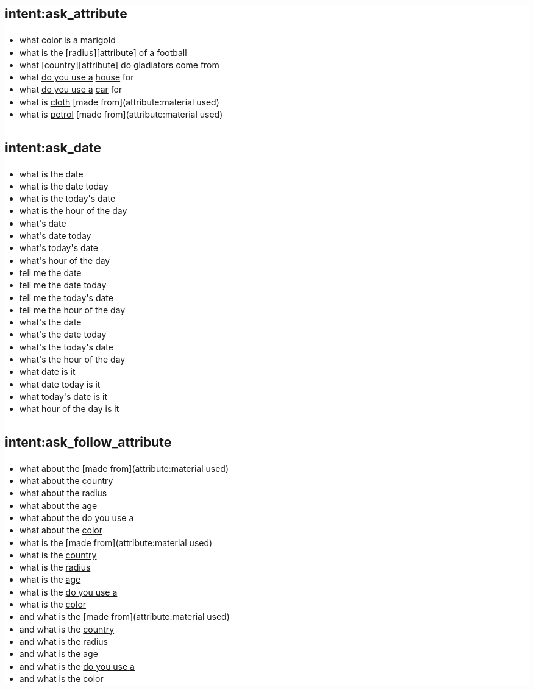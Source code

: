 ## intent:ask_attribute
- what [color](attribute) is a [marigold](thing)
- what is the [radius][attribute] of a [football](thing)
- what [country][attribute] do [gladiators](thing) come from
- what [do you use a](attribute:use) [house](thing) for
- what [do you use a](attribute:use) [car](thing) for
- what is [cloth](thing) [made from](attribute:material used)
- what is [petrol](thing) [made from](attribute:material used)

## intent:ask_date
- what is the date
- what is the date today
- what is the today's date
- what is the hour of the day
- what's date
- what's date today
- what's today's date
- what's hour of the day
- tell me the date
- tell me the date today
- tell me the today's date
- tell me the hour of the day
- what's the date
- what's the date today
- what's the today's date
- what's the hour of the day
- what date is it
- what date today is it
- what today's date is it
- what hour of the day is it

## intent:ask_follow_attribute
- what about the [made from](attribute:material used)
- what about the [country](attribute)
- what about the [radius](attribute)
- what about the [age](attribute)
- what about the [do you use a](attribute:use)
- what about the [color](attribute)
- what is the [made from](attribute:material used)
- what is the [country](attribute)
- what is the [radius](attribute)
- what is the [age](attribute)
- what is the [do you use a](attribute:use)
- what is the [color](attribute)
- and what is the [made from](attribute:material used)
- and what is the [country](attribute)
- and what is the [radius](attribute)
- and what is the [age](attribute)
- and what is the [do you use a](attribute:use)
- and what is the [color](attribute)
